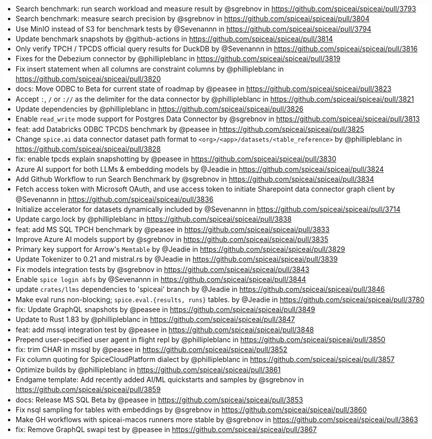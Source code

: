 - Search benchmark: run search workload and measure result by @sgrebnov in <https://github.com/spiceai/spiceai/pull/3793>
- Search benchmark: measure search precision by @sgrebnov in <https://github.com/spiceai/spiceai/pull/3804>
- Use MinIO instead of S3 for benchmark tests by @Sevenannn in <https://github.com/spiceai/spiceai/pull/3794>
- Update benchmark snapshots by @github-actions in <https://github.com/spiceai/spiceai/pull/3814>
- Only verify TPCH / TPCDS official query results for DuckDB by @Sevenannn in <https://github.com/spiceai/spiceai/pull/3816>
- Fixes for the Debezium connector by @phillipleblanc in <https://github.com/spiceai/spiceai/pull/3819>
- Fix insert statement when all columns are constraint columns by @phillipleblanc in <https://github.com/spiceai/spiceai/pull/3820>
- docs: Move ODBC to Beta for current state of roadmap by @peasee in <https://github.com/spiceai/spiceai/pull/3823>
- Accept `:`, `/` or `://` as the delimiter for the data connector by @phillipleblanc in <https://github.com/spiceai/spiceai/pull/3821>
- Update dependencies by @phillipleblanc in <https://github.com/spiceai/spiceai/pull/3826>
- Enable `read_write` mode support for Postgres Data Connector by @sgrebnov in <https://github.com/spiceai/spiceai/pull/3813>
- feat: add Databricks ODBC TPCDS benchmark by @peasee in <https://github.com/spiceai/spiceai/pull/3825>
- Change `spice.ai` data connector dataset path format to `<org>/<app>/datasets/<table_reference>` by @phillipleblanc in <https://github.com/spiceai/spiceai/pull/3828>
- fix: enable tpcds explain snapshotting by @peasee in <https://github.com/spiceai/spiceai/pull/3830>
- Azure AI support for both LLMs & embedding models by @Jeadie in <https://github.com/spiceai/spiceai/pull/3824>
- Add Github Workflow to run Search Benchmark by @sgrebnov in <https://github.com/spiceai/spiceai/pull/3834>
- Fetch access token with Microsoft OAuth, and use access token to initiate Sharepoint data connector graph client by @Sevenannn in <https://github.com/spiceai/spiceai/pull/3836>
- Initialize accelerator for datasets dynamically included by @Sevenannn in <https://github.com/spiceai/spiceai/pull/3714>
- Update cargo.lock by @phillipleblanc in <https://github.com/spiceai/spiceai/pull/3838>
- feat: add MS SQL TPCH benchmark by @peasee in <https://github.com/spiceai/spiceai/pull/3833>
- Improve Azure AI models support by @sgrebnov in <https://github.com/spiceai/spiceai/pull/3835>
- Primary key support for Arrow's `Memtable` by @Jeadie in <https://github.com/spiceai/spiceai/pull/3829>
- Update Tokenizer to 0.21 and mistral.rs by @Jeadie in <https://github.com/spiceai/spiceai/pull/3839>
- Fix models integration tests by @sgrebnov in <https://github.com/spiceai/spiceai/pull/3843>
- Enable `spice login abfs` by @Sevenannn in <https://github.com/spiceai/spiceai/pull/3844>
- update `crates/llms` dependencies to 'spiceai' branch by @Jeadie in <https://github.com/spiceai/spiceai/pull/3846>
- Make eval runs non-blocking; `spice.eval.{results, runs}` tables. by @Jeadie in <https://github.com/spiceai/spiceai/pull/3780>
- fix: Update GraphQL snapshots by @peasee in <https://github.com/spiceai/spiceai/pull/3849>
- Update to Rust 1.83 by @phillipleblanc in <https://github.com/spiceai/spiceai/pull/3847>
- feat: add mssql integration test by @peasee in <https://github.com/spiceai/spiceai/pull/3848>
- Prepend user-specified user agent in flight repl by @phillipleblanc in <https://github.com/spiceai/spiceai/pull/3850>
- fix: trim CHAR in mssql by @peasee in <https://github.com/spiceai/spiceai/pull/3852>
- Fix column quoting for SpiceCloudPlatform dialect by @phillipleblanc in <https://github.com/spiceai/spiceai/pull/3857>
- Optimize builds by @phillipleblanc in <https://github.com/spiceai/spiceai/pull/3861>
- Endgame template: Add recently added AI/ML quickstarts and samples by @sgrebnov in <https://github.com/spiceai/spiceai/pull/3859>
- docs: Release MS SQL Beta by @peasee in <https://github.com/spiceai/spiceai/pull/3853>
- Fix nsql sampling for tables with embeddings by @sgrebnov in <https://github.com/spiceai/spiceai/pull/3860>
- Make GH workflows with spiceai-macos runners more stable by @sgrebnov in <https://github.com/spiceai/spiceai/pull/3863>
- fix: Remove GraphQL swapi test by @peasee in <https://github.com/spiceai/spiceai/pull/3867>